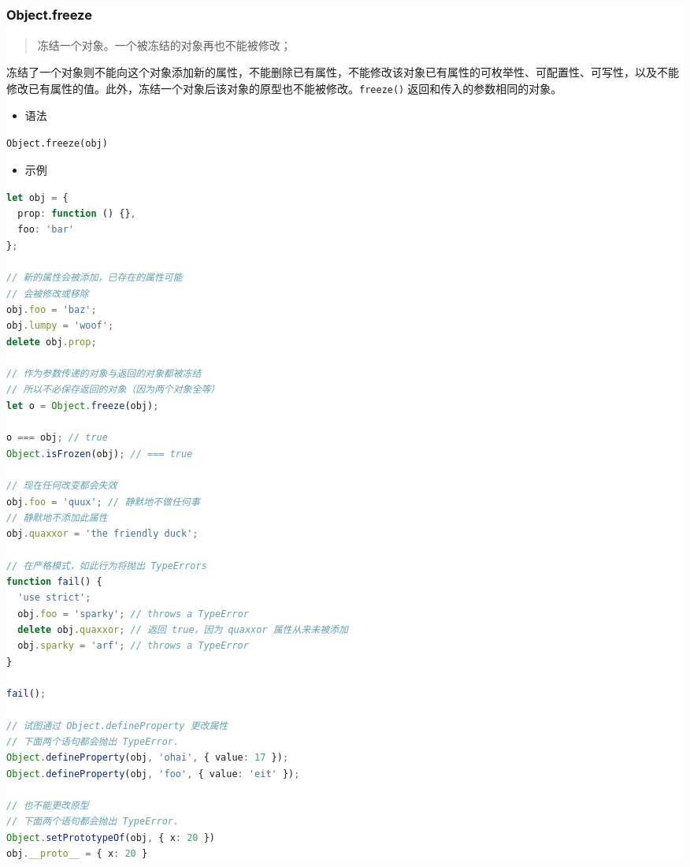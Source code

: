 ### Object.freeze

> 冻结一个对象。一个被冻结的对象再也不能被修改；

冻结了一个对象则不能向这个对象添加新的属性，不能删除已有属性，不能修改该对象已有属性的可枚举性、可配置性、可写性，以及不能修改已有属性的值。此外，冻结一个对象后该对象的原型也不能被修改。`freeze()`
返回和传入的参数相同的对象。

* 语法

```markdown
Object.freeze(obj)
```

* 示例

```ts
let obj = {
  prop: function () {},
  foo: 'bar'
};

// 新的属性会被添加，已存在的属性可能
// 会被修改或移除
obj.foo = 'baz';
obj.lumpy = 'woof';
delete obj.prop;

// 作为参数传递的对象与返回的对象都被冻结
// 所以不必保存返回的对象（因为两个对象全等）
let o = Object.freeze(obj);

o === obj; // true
Object.isFrozen(obj); // === true

// 现在任何改变都会失效
obj.foo = 'quux'; // 静默地不做任何事
// 静默地不添加此属性
obj.quaxxor = 'the friendly duck';

// 在严格模式，如此行为将抛出 TypeErrors
function fail() {
  'use strict';
  obj.foo = 'sparky'; // throws a TypeError
  delete obj.quaxxor; // 返回 true，因为 quaxxor 属性从来未被添加
  obj.sparky = 'arf'; // throws a TypeError
}

fail();

// 试图通过 Object.defineProperty 更改属性
// 下面两个语句都会抛出 TypeError.
Object.defineProperty(obj, 'ohai', { value: 17 });
Object.defineProperty(obj, 'foo', { value: 'eit' });

// 也不能更改原型
// 下面两个语句都会抛出 TypeError.
Object.setPrototypeOf(obj, { x: 20 })
obj.__proto__ = { x: 20 }
```
